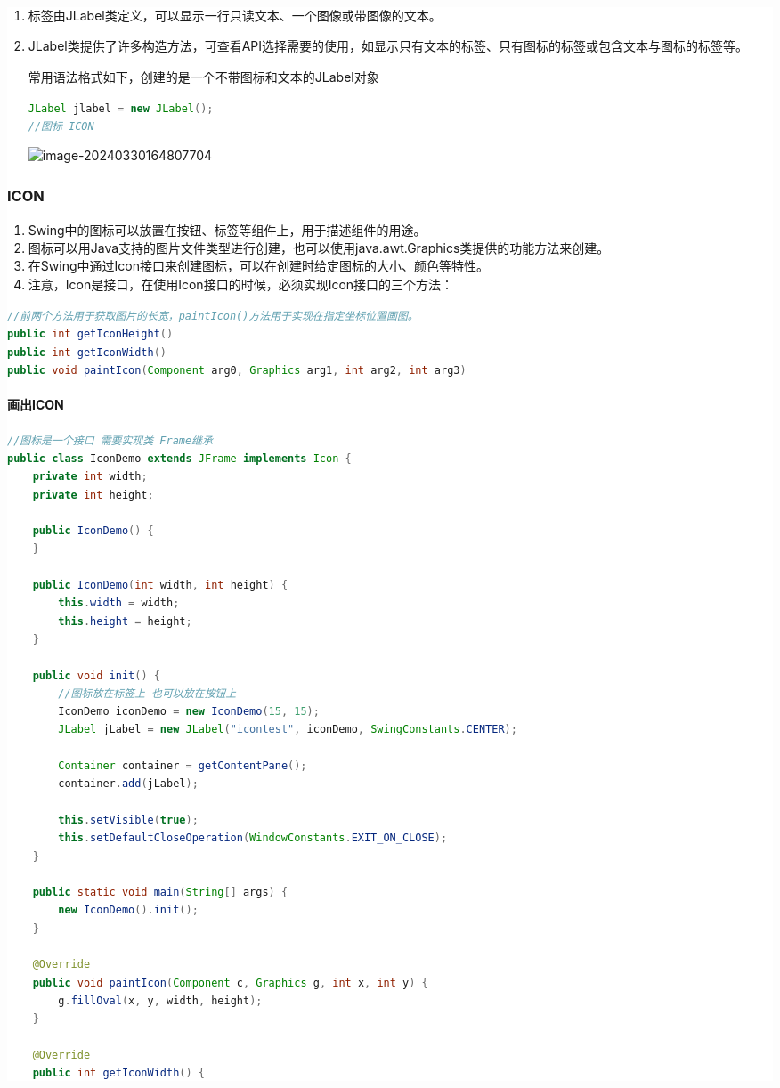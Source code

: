 1. 标签由JLabel类定义，可以显示一行只读文本、一个图像或带图像的文本。

2. JLabel类提供了许多构造方法，可查看API选择需要的使用，如显示只有文本的标签、只有图标的标签或包含文本与图标的标签等。

   常用语法格式如下，创建的是一个不带图标和文本的JLabel对象

   ```java
   JLabel jlabel = new JLabel();
   //图标 ICON
   ```

   <img src="https://img2023.cnblogs.com/blog/3406637/202403/3406637-20240330164808248-1416617841.png" alt="image-20240330164807704" width="250" />

### ICON

1. Swing中的图标可以放置在按钮、标签等组件上，用于描述组件的用途。
2. 图标可以用Java支持的图片文件类型进行创建，也可以使用java.awt.Graphics类提供的功能方法来创建。
3. 在Swing中通过Icon接口来创建图标，可以在创建时给定图标的大小、颜色等特性。
4. 注意，Icon是接口，在使用Icon接口的时候，必须实现Icon接口的三个方法：

```java
//前两个方法用于获取图片的长宽，paintIcon()方法用于实现在指定坐标位置画图。
public int getIconHeight()
public int getIconWidth()
public void paintIcon(Component arg0, Graphics arg1, int arg2, int arg3)
```



#### 画出ICON

```java
//图标是一个接口 需要实现类 Frame继承
public class IconDemo extends JFrame implements Icon {
    private int width;
    private int height;

    public IconDemo() {
    }

    public IconDemo(int width, int height) {
        this.width = width;
        this.height = height;
    }

    public void init() {
        //图标放在标签上 也可以放在按钮上
        IconDemo iconDemo = new IconDemo(15, 15);
        JLabel jLabel = new JLabel("icontest", iconDemo, SwingConstants.CENTER);

        Container container = getContentPane();
        container.add(jLabel);

        this.setVisible(true);
        this.setDefaultCloseOperation(WindowConstants.EXIT_ON_CLOSE);
    }

    public static void main(String[] args) {
        new IconDemo().init();
    }

    @Override
    public void paintIcon(Component c, Graphics g, int x, int y) {
        g.fillOval(x, y, width, height);
    }

    @Override
    public int getIconWidth() {
```